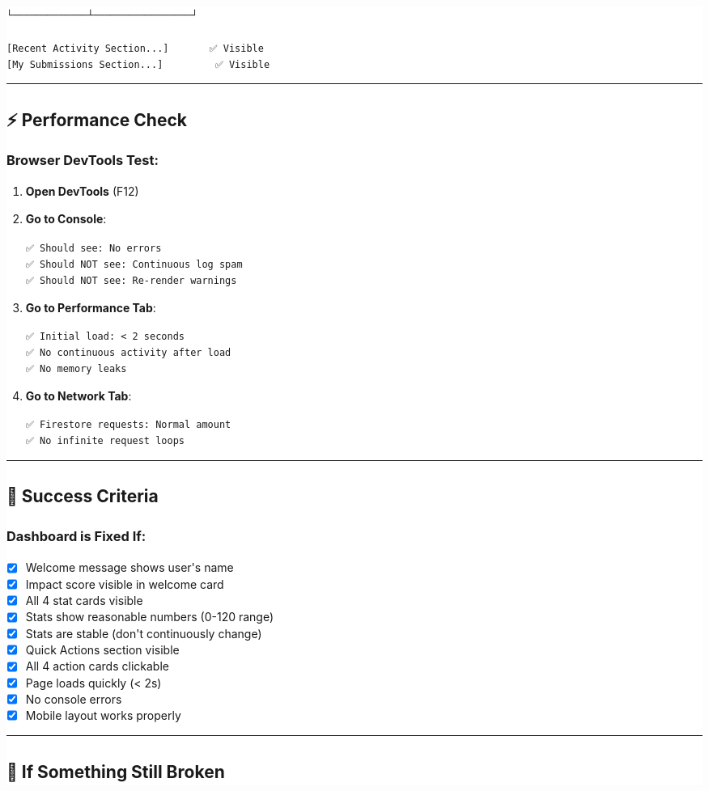 ```
└─────────────┴─────────────────┘

[Recent Activity Section...]       ✅ Visible
[My Submissions Section...]         ✅ Visible
```

---

## ⚡ **Performance Check**

### Browser DevTools Test:

1. **Open DevTools** (F12)
2. **Go to Console**:
   ```
   ✅ Should see: No errors
   ✅ Should NOT see: Continuous log spam
   ✅ Should NOT see: Re-render warnings
   ```

3. **Go to Performance Tab**:
   ```
   ✅ Initial load: < 2 seconds
   ✅ No continuous activity after load
   ✅ No memory leaks
   ```

4. **Go to Network Tab**:
   ```
   ✅ Firestore requests: Normal amount
   ✅ No infinite request loops
   ```

---

## 🎯 **Success Criteria**

### Dashboard is Fixed If:

- [x] Welcome message shows user's name
- [x] Impact score visible in welcome card
- [x] All 4 stat cards visible
- [x] Stats show reasonable numbers (0-120 range)
- [x] Stats are stable (don't continuously change)
- [x] Quick Actions section visible
- [x] All 4 action cards clickable
- [x] Page loads quickly (< 2s)
- [x] No console errors
- [x] Mobile layout works properly

---

## 🐛 **If Something Still Broken**
